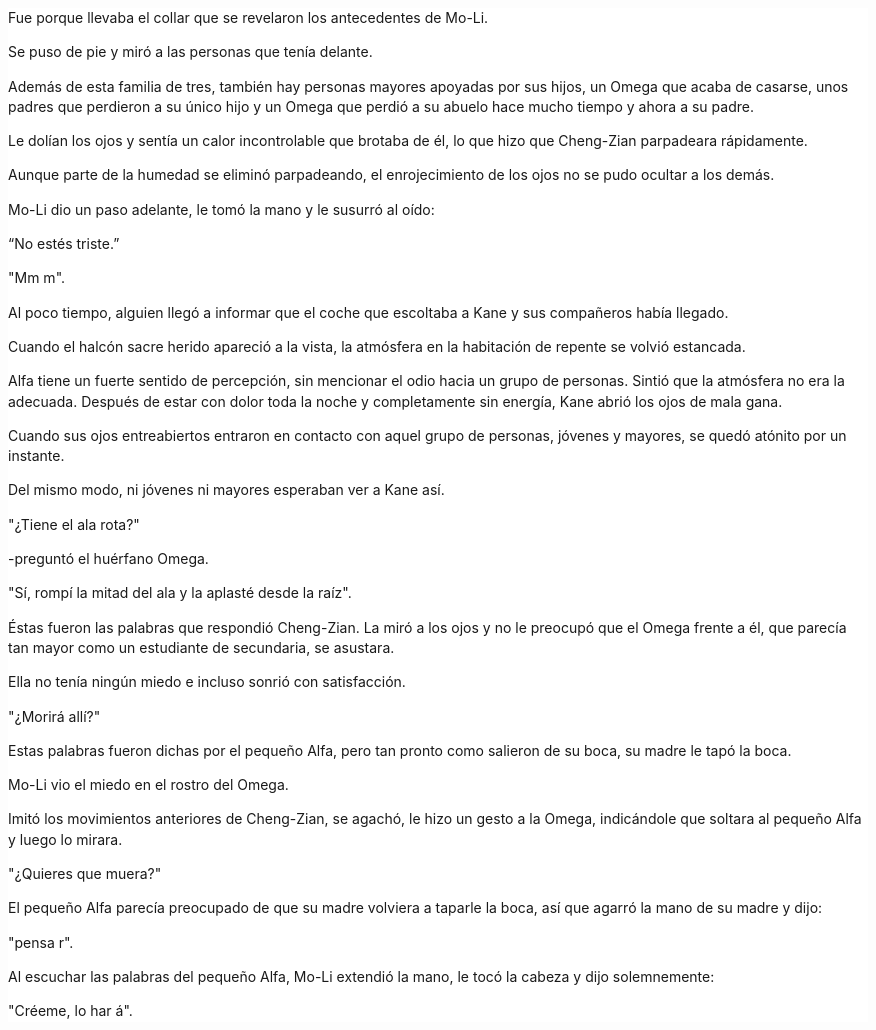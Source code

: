 Fue porque llevaba el collar que se revelaron los antecedentes de Mo-Li.

Se puso de pie y miró a las personas que tenía delante.

Además de esta familia de tres, también hay personas mayores apoyadas por sus hijos, un Omega que acaba de casarse, unos padres que perdieron a su único hijo y un Omega que perdió a su abuelo hace mucho tiempo y ahora a su padre.

Le dolían los ojos y sentía un calor incontrolable que brotaba de él, lo que hizo que Cheng-Zian parpadeara rápidamente.

Aunque parte de la humedad se eliminó parpadeando, el enrojecimiento de los ojos no se pudo ocultar a los demás.

Mo-Li dio un paso adelante, le tomó la mano y le susurró al oído:

“No estés triste.”

"Mm m".

Al poco tiempo, alguien llegó a informar que el coche que escoltaba a Kane y sus compañeros había llegado.

Cuando el halcón sacre herido apareció a la vista, la atmósfera en la habitación de repente se volvió estancada.

Alfa tiene un fuerte sentido de percepción, sin mencionar el odio hacia un grupo de personas. Sintió que la atmósfera no era la adecuada. Después de estar con dolor toda la noche y completamente sin energía, Kane abrió los ojos de mala gana.

Cuando sus ojos entreabiertos entraron en contacto con aquel grupo de personas, jóvenes y mayores, se quedó atónito por un instante.

Del mismo modo, ni jóvenes ni mayores esperaban ver a Kane así.

"¿Tiene el ala rota?"

-preguntó el huérfano Omega.

"Sí, rompí la mitad del ala y la aplasté desde la raíz".

Éstas fueron las palabras que respondió Cheng-Zian. La miró a los ojos y no le preocupó que el Omega frente a él, que parecía tan mayor como un estudiante de secundaria, se asustara.

Ella no tenía ningún miedo e incluso sonrió con satisfacción.

"¿Morirá allí?"

Estas palabras fueron dichas por el pequeño Alfa, pero tan pronto como salieron de su boca, su madre le tapó la boca.

Mo-Li vio el miedo en el rostro del Omega.

Imitó los movimientos anteriores de Cheng-Zian, se agachó, le hizo un gesto a la Omega, indicándole que soltara al pequeño Alfa y luego lo mirara.

"¿Quieres que muera?"

El pequeño Alfa parecía preocupado de que su madre volviera a taparle la boca, así que agarró la mano de su madre y dijo:

"pensa r".

Al escuchar las palabras del pequeño Alfa, Mo-Li extendió la mano, le tocó la cabeza y dijo solemnemente:

"Créeme, lo har á".





